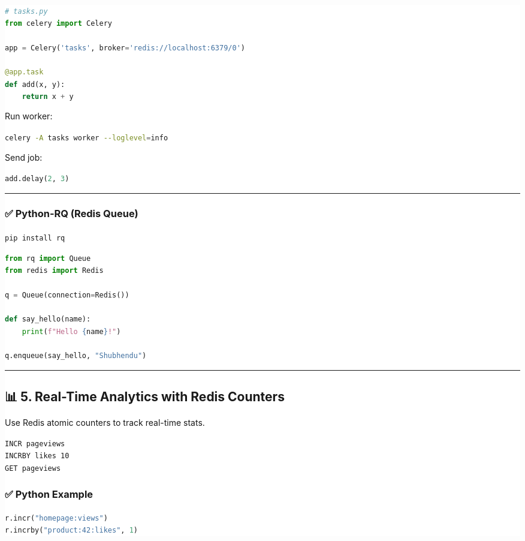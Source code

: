 ```python
# tasks.py
from celery import Celery

app = Celery('tasks', broker='redis://localhost:6379/0')

@app.task
def add(x, y):
    return x + y
```

Run worker:
```bash
celery -A tasks worker --loglevel=info
```

Send job:
```python
add.delay(2, 3)
```

---

### ✅ Python-RQ (Redis Queue)

```bash
pip install rq
```

```python
from rq import Queue
from redis import Redis

q = Queue(connection=Redis())

def say_hello(name):
    print(f"Hello {name}!")

q.enqueue(say_hello, "Shubhendu")
```

---

## 📊 5. Real-Time Analytics with Redis Counters

Use Redis atomic counters to track real-time stats.

```bash
INCR pageviews
INCRBY likes 10
GET pageviews
```

### ✅ Python Example

```python
r.incr("homepage:views")
r.incrby("product:42:likes", 1)
```

